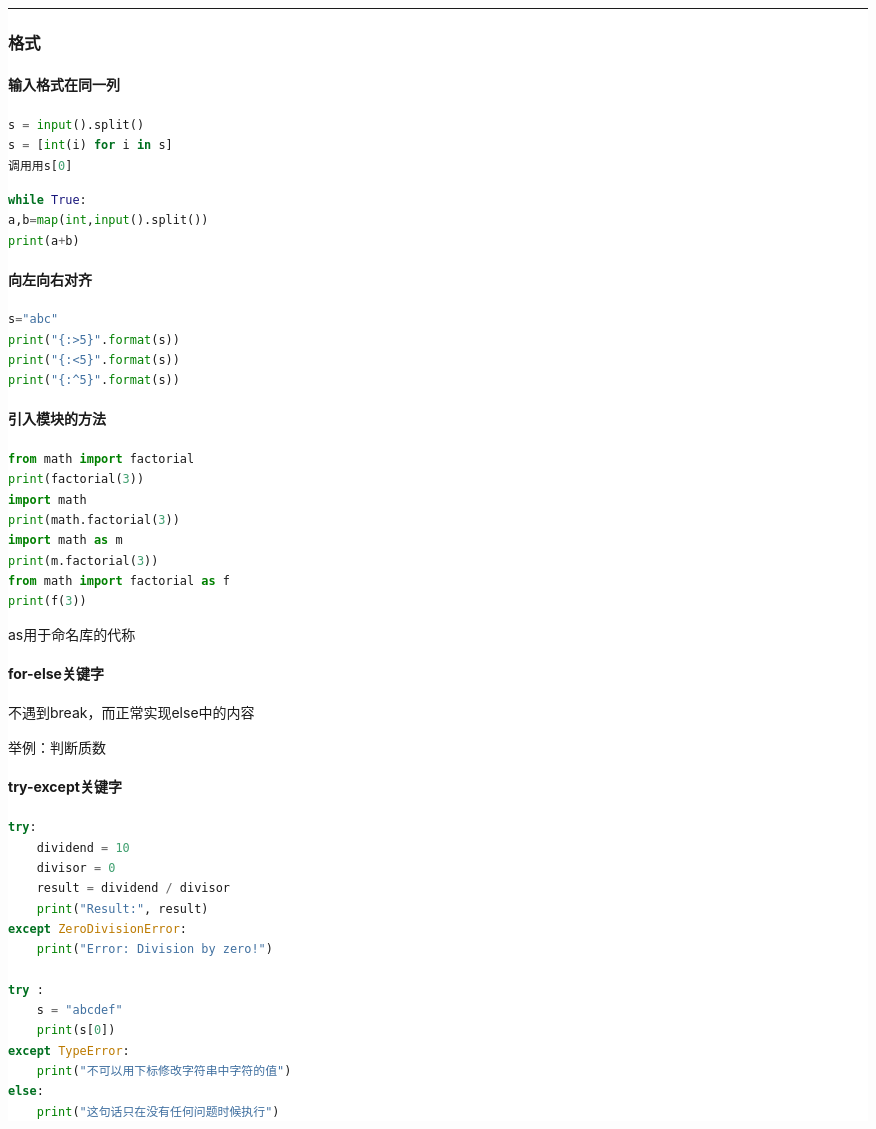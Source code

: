 

---

### 格式

#### 输入格式在同一列

```python
s = input().split()
s = [int(i) for i in s]
调用用s[0]
```

```python
while True:
a,b=map(int,input().split())
print(a+b)
```

#### 向左向右对齐

```python
s="abc"
print("{:>5}".format(s))
print("{:<5}".format(s))
print("{:^5}".format(s))
```

#### 引入模块的方法

```python
from math import factorial
print(factorial(3))
import math
print(math.factorial(3))
import math as m
print(m.factorial(3))
from math import factorial as f
print(f(3))
```

as用于命名库的代称

#### for-else关键字

不遇到break，而正常实现else中的内容

举例：判断质数

#### try-except关键字

```python
try:
    dividend = 10
    divisor = 0
    result = dividend / divisor
    print("Result:", result)
except ZeroDivisionError:
    print("Error: Division by zero!")

try :
    s = "abcdef"
    print(s[0])
except TypeError:
    print("不可以用下标修改字符串中字符的值")
else:
    print("这句话只在没有任何问题时候执行")
```
